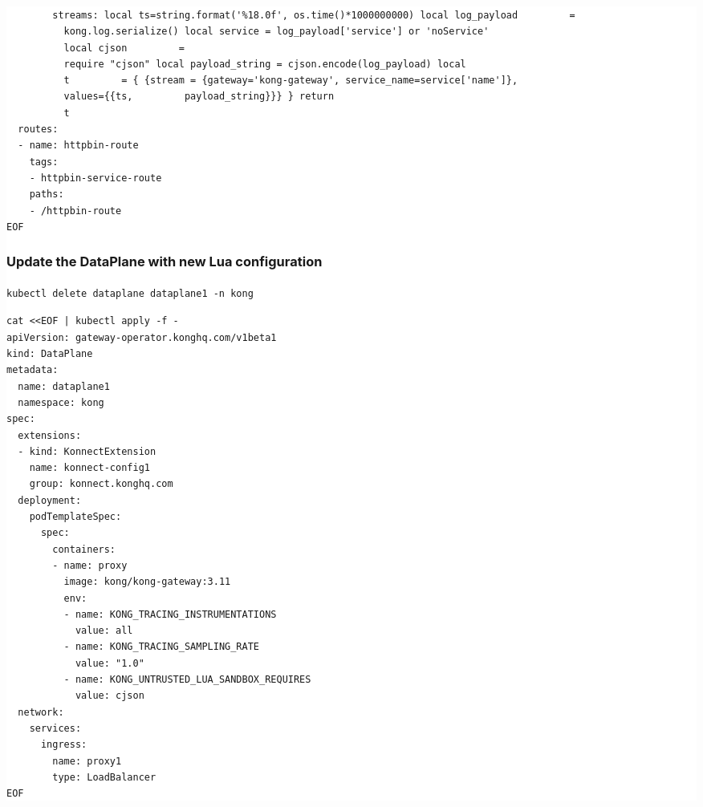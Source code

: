 ```
        streams: local ts=string.format('%18.0f', os.time()*1000000000) local log_payload         =
          kong.log.serialize() local service = log_payload['service'] or 'noService'
          local cjson         =
          require "cjson" local payload_string = cjson.encode(log_payload) local
          t         = { {stream = {gateway='kong-gateway', service_name=service['name']},
          values={{ts,         payload_string}}} } return
          t
  routes:
  - name: httpbin-route
    tags:
    - httpbin-service-route
    paths:
    - /httpbin-route
EOF
```


### Update the DataPlane with new Lua configuration

```
kubectl delete dataplane dataplane1 -n kong
```

```
cat <<EOF | kubectl apply -f -
apiVersion: gateway-operator.konghq.com/v1beta1
kind: DataPlane
metadata:
  name: dataplane1
  namespace: kong
spec:
  extensions:
  - kind: KonnectExtension
    name: konnect-config1
    group: konnect.konghq.com
  deployment:
    podTemplateSpec:
      spec:
        containers:
        - name: proxy
          image: kong/kong-gateway:3.11
          env:
          - name: KONG_TRACING_INSTRUMENTATIONS
            value: all
          - name: KONG_TRACING_SAMPLING_RATE
            value: "1.0"
          - name: KONG_UNTRUSTED_LUA_SANDBOX_REQUIRES
            value: cjson
  network:
    services:
      ingress:
        name: proxy1
        type: LoadBalancer
EOF
```
